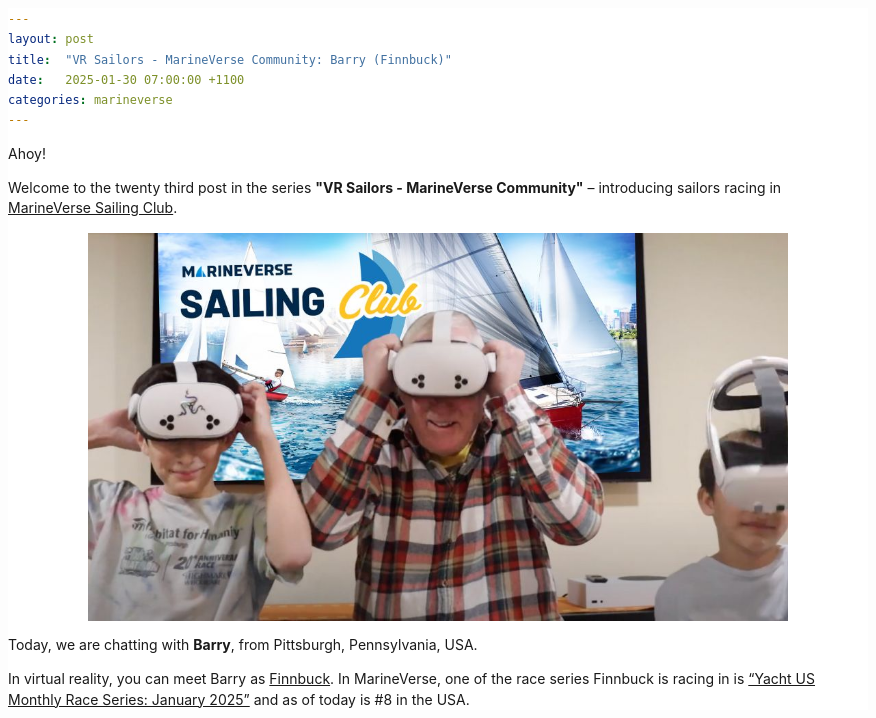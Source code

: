 ```yaml
---
layout: post
title:  "VR Sailors - MarineVerse Community: Barry (Finnbuck)"
date:   2025-01-30 07:00:00 +1100
categories: marineverse
---
```


Ahoy!

Welcome to the twenty third post in the series **"VR Sailors - MarineVerse Community"** – introducing sailors racing in [MarineVerse Sailing Club](https://www.marineverse.com/marineverse-cup).

<img src="/assets/community/barry_sailing.jpg" style="max-width: 700px; width: 100%; margin-left: auto; margin-right: auto; display: block;"/>

Today, we are chatting with **Barry**, from Pittsburgh, Pennsylvania, USA.



In virtual reality, you can meet Barry as [Finnbuck](https://www.marineverse.com/members/zvYiSu1oB9XHYjrmF4DHAJEGnxqpxpSs4w7HBWcKQkw4NVQ). In MarineVerse, one of the race series Finnbuck is racing in is [“Yacht US Monthly Race Series: January 2025”](https://www.marineverse.com/marineverse-cup/races/weekly-race-series/SbFlT_cUmJFlWq1Qhk57fE9kInhPhSPCL4M2INyB71KMCgE) and as of today is #8 in the USA.
